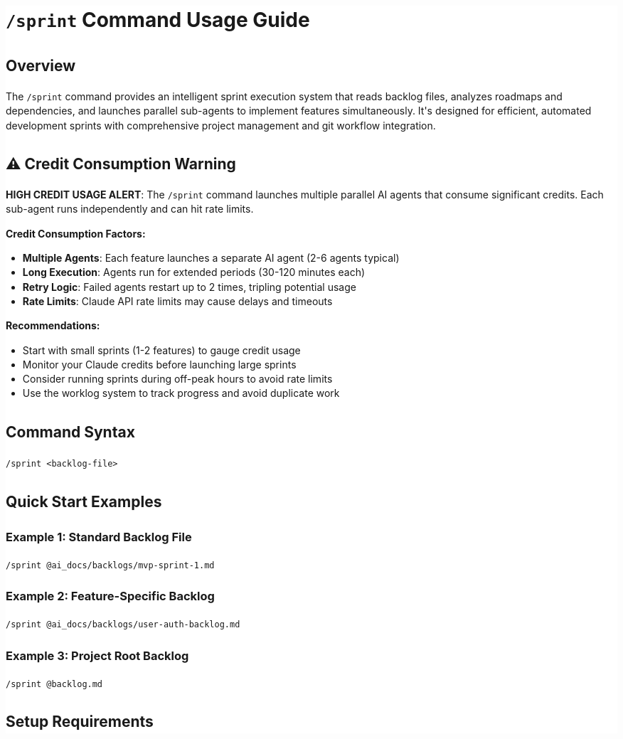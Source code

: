 # `/sprint` Command Usage Guide

## Overview
The `/sprint` command provides an intelligent sprint execution system that reads backlog files, analyzes roadmaps and dependencies, and launches parallel sub-agents to implement features simultaneously. It's designed for efficient, automated development sprints with comprehensive project management and git workflow integration.

## ⚠️ Credit Consumption Warning

**HIGH CREDIT USAGE ALERT**: The `/sprint` command launches multiple parallel AI agents that consume significant credits. Each sub-agent runs independently and can hit rate limits.

**Credit Consumption Factors:**
- **Multiple Agents**: Each feature launches a separate AI agent (2-6 agents typical)
- **Long Execution**: Agents run for extended periods (30-120 minutes each)
- **Retry Logic**: Failed agents restart up to 2 times, tripling potential usage
- **Rate Limits**: Claude API rate limits may cause delays and timeouts

**Recommendations:**
- Start with small sprints (1-2 features) to gauge credit usage
- Monitor your Claude credits before launching large sprints
- Consider running sprints during off-peak hours to avoid rate limits
- Use the worklog system to track progress and avoid duplicate work

## Command Syntax
```
/sprint <backlog-file>
```

## Quick Start Examples

### Example 1: Standard Backlog File
```
/sprint @ai_docs/backlogs/mvp-sprint-1.md
```

### Example 2: Feature-Specific Backlog
```
/sprint @ai_docs/backlogs/user-auth-backlog.md
```

### Example 3: Project Root Backlog
```
/sprint @backlog.md
```

## Setup Requirements
